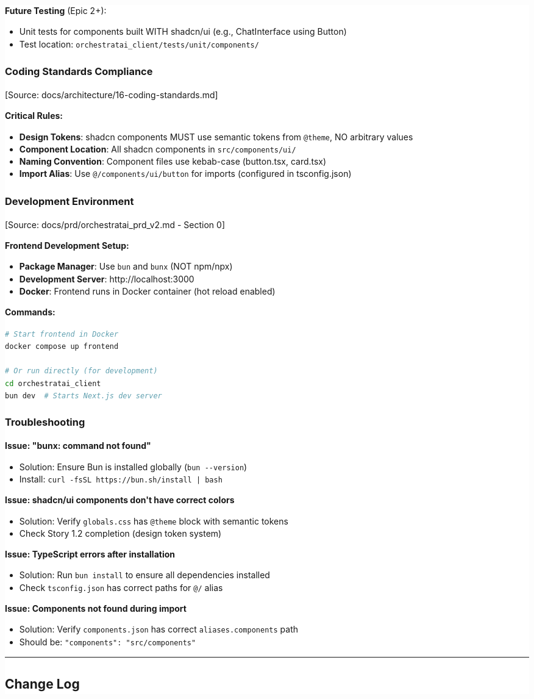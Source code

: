 **Future Testing** (Epic 2+):
- Unit tests for components built WITH shadcn/ui (e.g., ChatInterface using Button)
- Test location: `orchestratai_client/tests/unit/components/`

### Coding Standards Compliance

[Source: docs/architecture/16-coding-standards.md]

**Critical Rules:**
- **Design Tokens**: shadcn components MUST use semantic tokens from `@theme`, NO arbitrary values
- **Component Location**: All shadcn components in `src/components/ui/`
- **Naming Convention**: Component files use kebab-case (button.tsx, card.tsx)
- **Import Alias**: Use `@/components/ui/button` for imports (configured in tsconfig.json)

### Development Environment

[Source: docs/prd/orchestratai_prd_v2.md - Section 0]

**Frontend Development Setup:**
- **Package Manager**: Use `bun` and `bunx` (NOT npm/npx)
- **Development Server**: http://localhost:3000
- **Docker**: Frontend runs in Docker container (hot reload enabled)

**Commands:**
```bash
# Start frontend in Docker
docker compose up frontend

# Or run directly (for development)
cd orchestratai_client
bun dev  # Starts Next.js dev server
```

### Troubleshooting

**Issue: "bunx: command not found"**
- Solution: Ensure Bun is installed globally (`bun --version`)
- Install: `curl -fsSL https://bun.sh/install | bash`

**Issue: shadcn/ui components don't have correct colors**
- Solution: Verify `globals.css` has `@theme` block with semantic tokens
- Check Story 1.2 completion (design token system)

**Issue: TypeScript errors after installation**
- Solution: Run `bun install` to ensure all dependencies installed
- Check `tsconfig.json` has correct paths for `@/` alias

**Issue: Components not found during import**
- Solution: Verify `components.json` has correct `aliases.components` path
- Should be: `"components": "src/components"`

---

## Change Log
